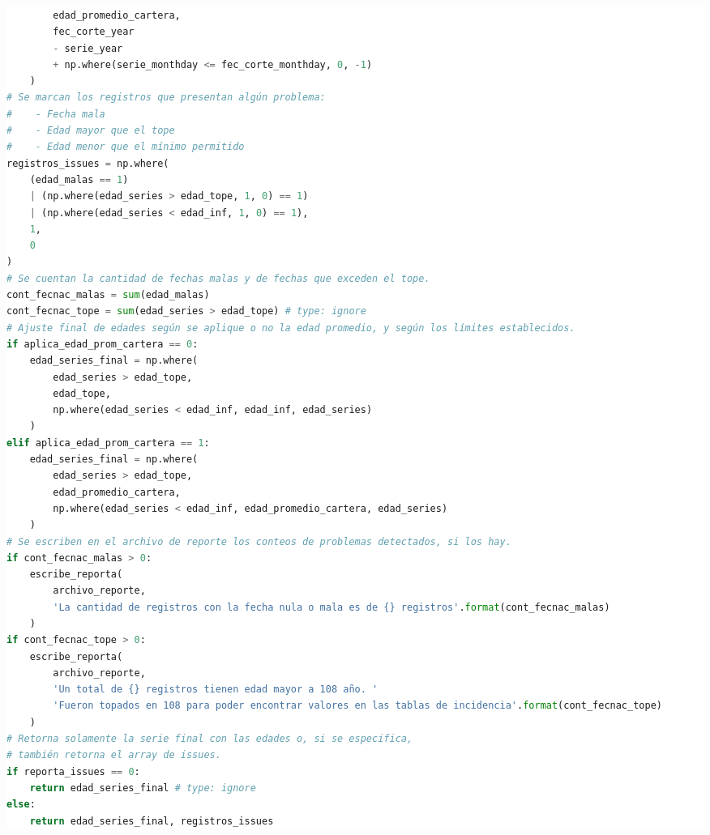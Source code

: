 ```python
		edad_promedio_cartera,
		fec_corte_year
		- serie_year
		+ np.where(serie_monthday <= fec_corte_monthday, 0, -1)
	)
# Se marcan los registros que presentan algún problema:
#    - Fecha mala
#    - Edad mayor que el tope
#    - Edad menor que el mínimo permitido
registros_issues = np.where(
	(edad_malas == 1)
	| (np.where(edad_series > edad_tope, 1, 0) == 1)
	| (np.where(edad_series < edad_inf, 1, 0) == 1),
	1,
	0
)
# Se cuentan la cantidad de fechas malas y de fechas que exceden el tope.
cont_fecnac_malas = sum(edad_malas)
cont_fecnac_tope = sum(edad_series > edad_tope) # type: ignore
# Ajuste final de edades según se aplique o no la edad promedio, y según los límites establecidos.
if aplica_edad_prom_cartera == 0:
	edad_series_final = np.where(
		edad_series > edad_tope,
		edad_tope,
		np.where(edad_series < edad_inf, edad_inf, edad_series)
	)
elif aplica_edad_prom_cartera == 1:
	edad_series_final = np.where(
		edad_series > edad_tope,
		edad_promedio_cartera,
		np.where(edad_series < edad_inf, edad_promedio_cartera, edad_series)
	)
# Se escriben en el archivo de reporte los conteos de problemas detectados, si los hay.
if cont_fecnac_malas > 0:
	escribe_reporta(
		archivo_reporte,
		'La cantidad de registros con la fecha nula o mala es de {} registros'.format(cont_fecnac_malas)
	)
if cont_fecnac_tope > 0:
	escribe_reporta(
		archivo_reporte,
		'Un total de {} registros tienen edad mayor a 108 año. '
		'Fueron topados en 108 para poder encontrar valores en las tablas de incidencia'.format(cont_fecnac_tope)
	)
# Retorna solamente la serie final con las edades o, si se especifica,
# también retorna el array de issues.
if reporta_issues == 0:
	return edad_series_final # type: ignore
else:
	return edad_series_final, registros_issues
```
